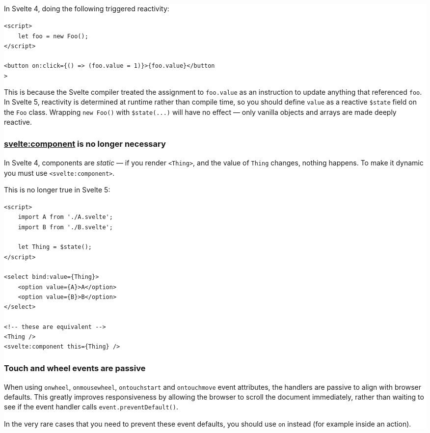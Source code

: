 In Svelte 4, doing the following triggered reactivity:

```
<script>
	let foo = new Foo();
</script>

<button on:click={() => (foo.value = 1)}>{foo.value}</button
>
```


This is because the Svelte compiler treated the assignment to `foo.value` as an instruction to update anything that referenced `foo`. In Svelte 5, reactivity is determined at runtime rather than compile time, so you should define `value` as a reactive `$state` field on the `Foo` class. Wrapping `new Foo()` with `$state(...)` will have no effect — only vanilla objects and arrays are made deeply reactive.

### <svelte:component> is no longer necessary[](#Breaking-changes-in-runes-mode-svelte:component-is-no-longer-necessary)

In Svelte 4, components are _static_ — if you render `<Thing>`, and the value of `Thing` changes, nothing happens. To make it dynamic you must use `<svelte:component>`.

This is no longer true in Svelte 5:

```
<script>
	import A from './A.svelte';
	import B from './B.svelte';

	let Thing = $state();
</script>

<select bind:value={Thing}>
	<option value={A}>A</option>
	<option value={B}>B</option>
</select>

<!-- these are equivalent -->
<Thing />
<svelte:component this={Thing} />
```


### Touch and wheel events are passive[](#Breaking-changes-in-runes-mode-Touch-and-wheel-events-are-passive)

When using `onwheel`, `onmousewheel`, `ontouchstart` and `ontouchmove` event attributes, the handlers are passive to align with browser defaults. This greatly improves responsiveness by allowing the browser to scroll the document immediately, rather than waiting to see if the event handler calls `event.preventDefault()`.

In the very rare cases that you need to prevent these event defaults, you should use `on` instead (for example inside an action).
